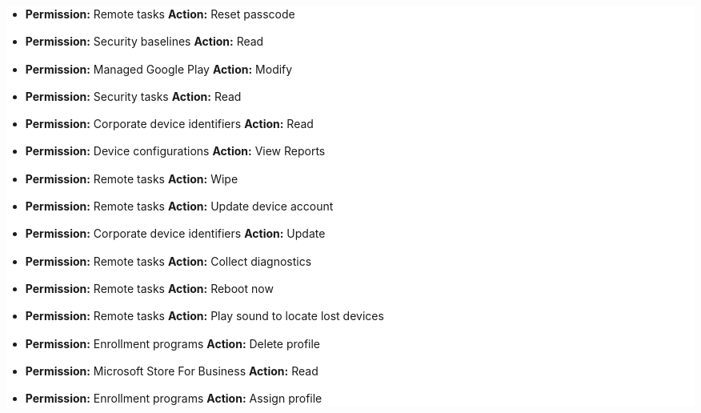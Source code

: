 - **Permission:** Remote tasks
  **Action:**
Reset passcode

- **Permission:** Security baselines
  **Action:**
Read

- **Permission:** Managed Google Play
  **Action:**
Modify

- **Permission:** Security tasks
  **Action:**
Read

- **Permission:** Corporate device identifiers
  **Action:**
Read

- **Permission:** Device configurations
  **Action:**
View Reports

- **Permission:** Remote tasks
  **Action:**
Wipe

- **Permission:** Remote tasks
  **Action:**
Update device account

- **Permission:** Corporate device identifiers
  **Action:**
Update

- **Permission:** Remote tasks
  **Action:**
Collect diagnostics

- **Permission:** Remote tasks
  **Action:**
Reboot now

- **Permission:** Remote tasks
  **Action:**
Play sound to locate lost devices

- **Permission:** Enrollment programs
  **Action:**
Delete profile

- **Permission:** Microsoft Store For Business
  **Action:**
Read

- **Permission:** Enrollment programs
  **Action:**
Assign profile
